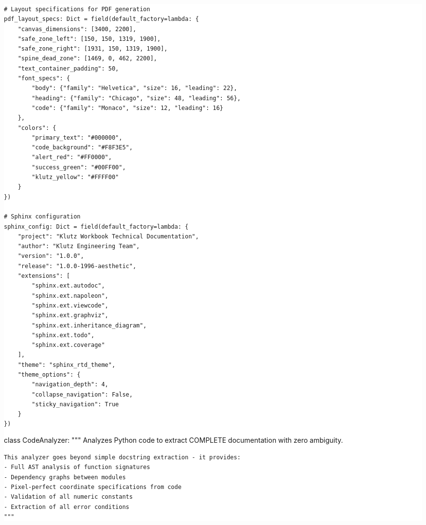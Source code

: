     # Layout specifications for PDF generation
    pdf_layout_specs: Dict = field(default_factory=lambda: {
        "canvas_dimensions": [3400, 2200],
        "safe_zone_left": [150, 150, 1319, 1900],
        "safe_zone_right": [1931, 150, 1319, 1900],
        "spine_dead_zone": [1469, 0, 462, 2200],
        "text_container_padding": 50,
        "font_specs": {
            "body": {"family": "Helvetica", "size": 16, "leading": 22},
            "heading": {"family": "Chicago", "size": 48, "leading": 56},
            "code": {"family": "Monaco", "size": 12, "leading": 16}
        },
        "colors": {
            "primary_text": "#000000",
            "code_background": "#F8F3E5",
            "alert_red": "#FF0000",
            "success_green": "#00FF00",
            "klutz_yellow": "#FFFF00"
        }
    })
    
    # Sphinx configuration
    sphinx_config: Dict = field(default_factory=lambda: {
        "project": "Klutz Workbook Technical Documentation",
        "author": "Klutz Engineering Team",
        "version": "1.0.0",
        "release": "1.0.0-1996-aesthetic",
        "extensions": [
            "sphinx.ext.autodoc",
            "sphinx.ext.napoleon",
            "sphinx.ext.viewcode",
            "sphinx.ext.graphviz",
            "sphinx.ext.inheritance_diagram",
            "sphinx.ext.todo",
            "sphinx.ext.coverage"
        ],
        "theme": "sphinx_rtd_theme",
        "theme_options": {
            "navigation_depth": 4,
            "collapse_navigation": False,
            "sticky_navigation": True
        }
    })

class CodeAnalyzer:
    """
    Analyzes Python code to extract COMPLETE documentation with zero ambiguity.
    
    This analyzer goes beyond simple docstring extraction - it provides:
    - Full AST analysis of function signatures
    - Dependency graphs between modules
    - Pixel-perfect coordinate specifications from code
    - Validation of all numeric constants
    - Extraction of all error conditions
    """
    